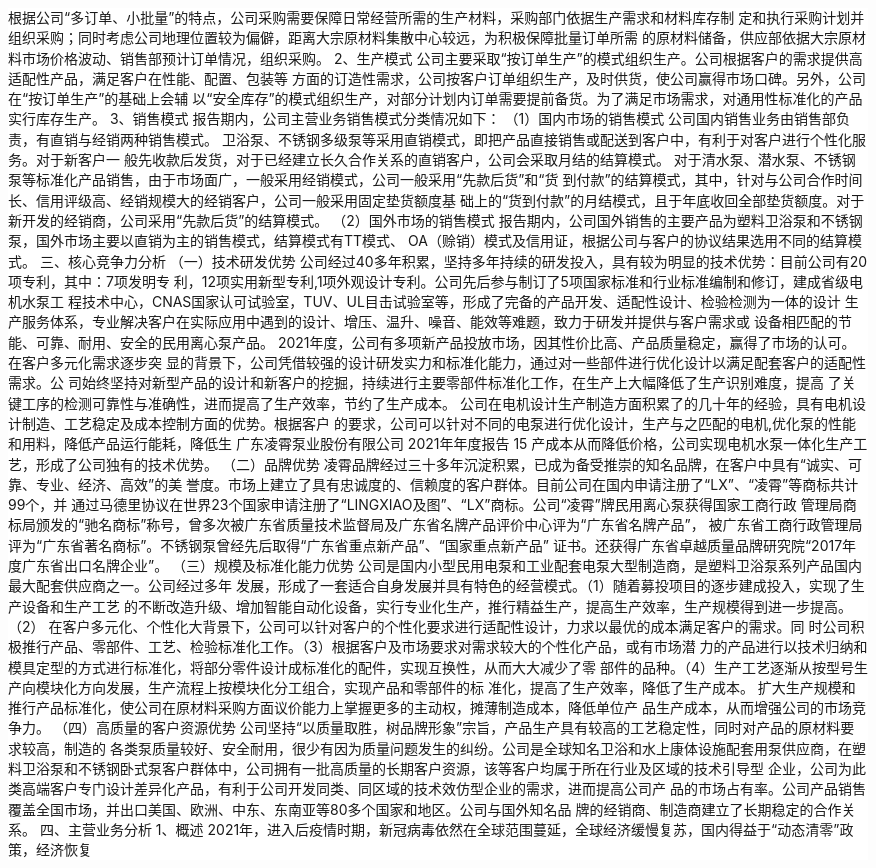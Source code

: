 根据公司“多订单、小批量”的特点，公司采购需要保障日常经营所需的生产材料，采购部门依据生产需求和材料库存制
定和执行采购计划并组织采购；同时考虑公司地理位置较为偏僻，距离大宗原材料集散中心较远，为积极保障批量订单所需
的原材料储备，供应部依据大宗原材料市场价格波动、销售部预计订单情况，组织采购。
2、生产模式
公司主要采取“按订单生产”的模式组织生产。公司根据客户的需求提供高适配性产品，满足客户在性能、配置、包装等
方面的订造性需求，公司按客户订单组织生产，及时供货，使公司赢得市场口碑。另外，公司在“按订单生产”的基础上会辅
以“安全库存”的模式组织生产，对部分计划内订单需要提前备货。为了满足市场需求，对通用性标准化的产品实行库存生产。
3、销售模式
报告期内，公司主营业务销售模式分类情况如下：
（1）国内市场的销售模式
公司国内销售业务由销售部负责，有直销与经销两种销售模式。
卫浴泵、不锈钢多级泵等采用直销模式，即把产品直接销售或配送到客户中，有利于对客户进行个性化服务。对于新客户一
般先收款后发货，对于已经建立长久合作关系的直销客户，公司会采取月结的结算模式。
对于清水泵、潜水泵、不锈钢泵等标准化产品销售，由于市场面广，一般采用经销模式，公司一般采用“先款后货”和“货
到付款”的结算模式，其中，针对与公司合作时间长、信用评级高、经销规模大的经销客户，公司一般采用固定垫货额度基
础上的“货到付款”的月结模式，且于年底收回全部垫货额度。对于新开发的经销商，公司采用“先款后货”的结算模式。
（2）国外市场的销售模式
报告期内，公司国外销售的主要产品为塑料卫浴泵和不锈钢泵，国外市场主要以直销为主的销售模式，结算模式有TT模式、
OA（赊销）模式及信用证，根据公司与客户的协议结果选用不同的结算模式。
三、核心竞争力分析
（一）技术研发优势
公司经过40多年积累，坚持多年持续的研发投入，具有较为明显的技术优势：目前公司有20项专利，其中：7项发明专
利，12项实用新型专利,1项外观设计专利。公司先后参与制订了5项国家标准和行业标准编制和修订，建成省级电机水泵工
程技术中心，CNAS国家认可试验室，TUV、UL目击试验室等，形成了完备的产品开发、适配性设计、检验检测为一体的设计
生产服务体系，专业解决客户在实际应用中遇到的设计、增压、温升、噪音、能效等难题，致力于研发并提供与客户需求或
设备相匹配的节能、可靠、耐用、安全的民用离心泵产品。
2021年度，公司有多项新产品投放市场，因其性价比高、产品质量稳定，赢得了市场的认可。在客户多元化需求逐步突
显的背景下，公司凭借较强的设计研发实力和标准化能力，通过对一些部件进行优化设计以满足配套客户的适配性需求。公
司始终坚持对新型产品的设计和新客户的挖掘，持续进行主要零部件标准化工作，在生产上大幅降低了生产识别难度，提高
了关键工序的检测可靠性与准确性，进而提高了生产效率，节约了生产成本。
公司在电机设计生产制造方面积累了的几十年的经验，具有电机设计制造、工艺稳定及成本控制方面的优势。根据客户
的要求，公司可以针对不同的电泵进行优化设计，生产与之匹配的电机,优化泵的性能和用料，降低产品运行能耗，降低生
广东凌霄泵业股份有限公司
2021年年度报告
15
产成本从而降低价格，公司实现电机水泵一体化生产工艺，形成了公司独有的技术优势。
（二）品牌优势
凌霄品牌经过三十多年沉淀积累，已成为备受推崇的知名品牌，在客户中具有“诚实、可靠、专业、经济、高效”的美
誉度。市场上建立了具有忠诚度的、信赖度的客户群体。目前公司在国内申请注册了“LX”、“凌霄”等商标共计99个，并
通过马德里协议在世界23个国家申请注册了“LINGXIAO及图”、“LX”商标。公司“凌霄”牌民用离心泵获得国家工商行政
管理局商标局颁发的“驰名商标”称号，曾多次被广东省质量技术监督局及广东省名牌产品评价中心评为“广东省名牌产品”，
被广东省工商行政管理局评为“广东省著名商标”。不锈钢泵曾经先后取得“广东省重点新产品”、“国家重点新产品”
证书。还获得广东省卓越质量品牌研究院“2017年度广东省出口名牌企业”。
（三）规模及标准化能力优势
公司是国内小型民用电泵和工业配套电泵大型制造商，是塑料卫浴泵系列产品国内最大配套供应商之一。公司经过多年
发展，形成了一套适合自身发展并具有特色的经营模式。（1）随着募投项目的逐步建成投入，实现了生产设备和生产工艺
的不断改造升级、增加智能自动化设备，实行专业化生产，推行精益生产，提高生产效率，生产规模得到进一步提高。（2）
在客户多元化、个性化大背景下，公司可以针对客户的个性化要求进行适配性设计，力求以最优的成本满足客户的需求。同
时公司积极推行产品、零部件、工艺、检验标准化工作。（3）根据客户及市场要求对需求较大的个性化产品，或有市场潜
力的产品进行以技术归纳和模具定型的方式进行标准化，将部分零件设计成标准化的配件，实现互换性，从而大大减少了零
部件的品种。（4）生产工艺逐渐从按型号生产向模块化方向发展，生产流程上按模块化分工组合，实现产品和零部件的标
准化，提高了生产效率，降低了生产成本。
扩大生产规模和推行产品标准化，使公司在原材料采购方面议价能力上掌握更多的主动权，摊薄制造成本，降低单位产
品生产成本，从而增强公司的市场竞争力。
（四）高质量的客户资源优势
公司坚持“以质量取胜，树品牌形象”宗旨，产品生产具有较高的工艺稳定性，同时对产品的原材料要求较高，制造的
各类泵质量较好、安全耐用，很少有因为质量问题发生的纠纷。公司是全球知名卫浴和水上康体设施配套用泵供应商，在塑
料卫浴泵和不锈钢卧式泵客户群体中，公司拥有一批高质量的长期客户资源，该等客户均属于所在行业及区域的技术引导型
企业，公司为此类高端客户专门设计差异化产品，有利于公司开发同类、同区域的技术效仿型企业的需求，进而提高公司产
品的市场占有率。公司产品销售覆盖全国市场，并出口美国、欧洲、中东、东南亚等80多个国家和地区。公司与国外知名品
牌的经销商、制造商建立了长期稳定的合作关系。
四、主营业务分析
1、概述
2021年，进入后疫情时期，新冠病毒依然在全球范围蔓延，全球经济缓慢复苏，国内得益于“动态清零”政策，经济恢复